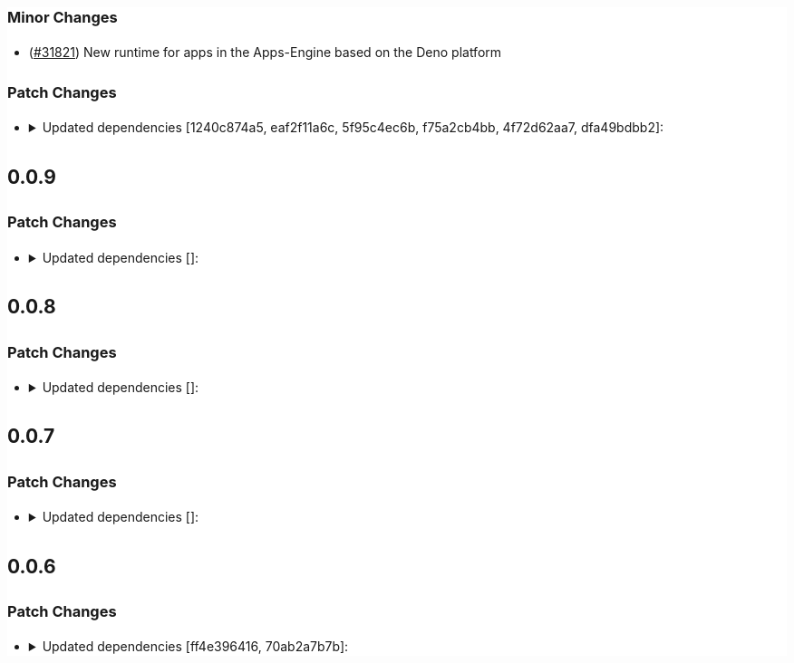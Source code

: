 ### Minor Changes

- ([#31821](https://github.com/RocketChat/Rocket.Chat/pull/31821)) New runtime for apps in the Apps-Engine based on the Deno platform

### Patch Changes

- <details><summary>Updated dependencies [1240c874a5, eaf2f11a6c, 5f95c4ec6b, f75a2cb4bb, 4f72d62aa7, dfa49bdbb2]:</summary>

  - @rocket.chat/core-typings@6.10.0-rc.0
  - @rocket.chat/model-typings@0.5.0-rc.0

## 0.0.9

### Patch Changes

- <details><summary>Updated dependencies []:</summary>

  - @rocket.chat/core-typings@6.9.3
  - @rocket.chat/model-typings@0.4.4
  </details>

## 0.0.8

### Patch Changes

- <details><summary>Updated dependencies []:</summary>

  - @rocket.chat/core-typings@6.9.2
  - @rocket.chat/model-typings@0.4.3
  </details>

## 0.0.7

### Patch Changes

- <details><summary>Updated dependencies []:</summary>

  - @rocket.chat/core-typings@6.9.1
  - @rocket.chat/model-typings@0.4.2
  </details>

## 0.0.6

### Patch Changes

- <details><summary>Updated dependencies [ff4e396416, 70ab2a7b7b]:</summary>

  - @rocket.chat/core-typings@6.9.0
  - @rocket.chat/model-typings@0.4.1
  </details>
